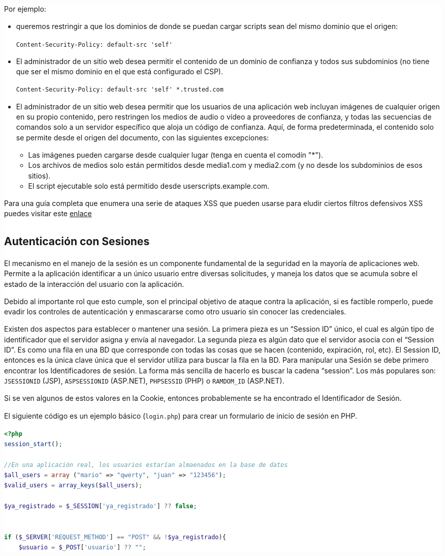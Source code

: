 Por ejemplo:

* queremos restringir a que los dominios de donde se puedan cargar scripts sean del mismo dominio que el origen:

  ```
  Content-Security-Policy: default-src 'self'
  ```

* El administrador de un sitio web desea permitir el contenido de un dominio de confianza y todos sus subdominios (no tiene que ser el mismo dominio en el que está configurado el CSP).

  ```
  Content-Security-Policy: default-src 'self' *.trusted.com
  ```

* El administrador de un sitio web desea permitir que los usuarios de una aplicación web incluyan imágenes de cualquier origen en su propio contenido, pero restringen los medios de audio o vídeo a proveedores de confianza, y todas las secuencias de comandos solo a un servidor específico que aloja un código de confianza. Aquí, de forma predeterminada, el contenido solo se permite desde el origen del documento, con las siguientes excepciones:

  - Las imágenes pueden cargarse desde cualquier lugar (tenga en cuenta el comodín "*").
  - Los archivos de medios solo están permitidos desde media1.com y media2.com (y no desde los subdominios de esos sitios).  
  - El script ejecutable solo está permitido desde userscripts.example.com.

Para una guía completa que enumera una serie de ataques XSS que pueden usarse para eludir ciertos filtros defensivos XSS puedes visitar este [enlace](https://owasp.org/www-community/xss-filter-evasion-cheatsheet) 
## Autenticación con Sesiones

El mecanismo en el manejo de la sesión es un componente fundamental de la seguridad en la mayoría de aplicaciones web. Permite a la aplicación identificar a un único usuario entre diversas solicitudes, y maneja los datos que se acumula sobre el estado de la interacción del usuario con la aplicación.

Debido al importante rol que esto cumple, son el principal objetivo de ataque contra la aplicación, si es factible romperlo, puede evadir los controles de autenticación y enmascararse como otro usuario sin conocer las credenciales.

Existen dos aspectos para establecer o mantener una sesión. La primera pieza es un “Session ID” único, el cual es algún tipo de identificador que el servidor asigna y envía al navegador. La segunda pieza es algún dato que el servidor asocia con el “Session ID”. Es como una fila en una BD que corresponde con todas las cosas que se hacen (contenido, expiración, rol, etc). El Session ID, entonces es la única clave única que el servidor utiliza para buscar la fila en la BD. Para manipular una Sesión se debe primero encontrar los Identificadores de sesión. La forma más sencilla de hacerlo es buscar la cadena “session”. Los más populares son: `JSESSIONID` (JSP),  `ASPSESSIONID` (ASP.NET), `PHPSESSID` (PHP) o `RAMDOM_ID` (ASP.NET).

Si se ven algunos de estos valores en la Cookie, entonces probablemente se ha encontrado el Identificador de Sesión.

El siguiente código es un ejemplo básico (`login.php`) para crear un formulario de inicio de sesión en PHP.

```php
<?php
session_start();

//En una aplicación real, los usuarios estarían almaenados en la base de datos
$all_users = array ("mario" => "qwerty", "juan" => "123456");
$valid_users = array_keys($all_users);

$ya_registrado = $_SESSION['ya_registrado'] ?? false;


if ($_SERVER['REQUEST_METHOD'] == "POST" && !$ya_registrado){
	$usuario = $_POST['usuario'] ?? "";
```